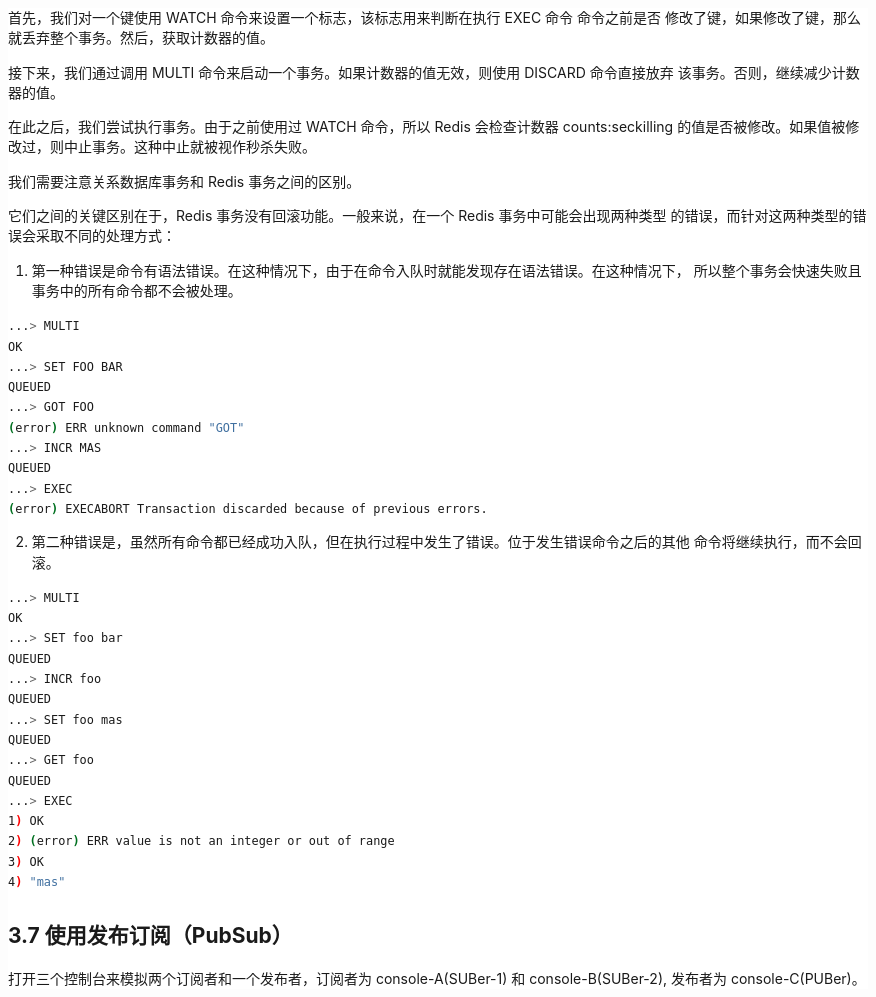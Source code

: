 
首先，我们对一个键使用 WATCH 命令来设置一个标志，该标志用来判断在执行 EXEC 命令 命令之前是否
修改了键，如果修改了键，那么就丢弃整个事务。然后，获取计数器的值。    

接下来，我们通过调用 MULTI 命令来启动一个事务。如果计数器的值无效，则使用 DISCARD 命令直接放弃
该事务。否则，继续减少计数器的值。    

在此之后，我们尝试执行事务。由于之前使用过 WATCH 命令，所以 Redis 会检查计数器 counts:seckilling
的值是否被修改。如果值被修改过，则中止事务。这种中止就被视作秒杀失败。   

我们需要注意关系数据库事务和 Redis 事务之间的区别。    

它们之间的关键区别在于，Redis 事务没有回滚功能。一般来说，在一个 Redis 事务中可能会出现两种类型
的错误，而针对这两种类型的错误会采取不同的处理方式：    

1. 第一种错误是命令有语法错误。在这种情况下，由于在命令入队时就能发现存在语法错误。在这种情况下，
所以整个事务会快速失败且事务中的所有命令都不会被处理。   

```bash
...> MULTI
OK
...> SET FOO BAR
QUEUED
...> GOT FOO
(error) ERR unknown command "GOT"
...> INCR MAS
QUEUED
...> EXEC
(error) EXECABORT Transaction discarded because of previous errors.
```    

2. 第二种错误是，虽然所有命令都已经成功入队，但在执行过程中发生了错误。位于发生错误命令之后的其他
命令将继续执行，而不会回滚。    

```bash
...> MULTI
OK
...> SET foo bar
QUEUED
...> INCR foo
QUEUED
...> SET foo mas
QUEUED
...> GET foo
QUEUED
...> EXEC
1) OK
2) (error) ERR value is not an integer or out of range
3) OK
4) "mas"
```    

## 3.7 使用发布订阅（PubSub）     

打开三个控制台来模拟两个订阅者和一个发布者，订阅者为 console-A(SUBer-1) 和 console-B(SUBer-2),
发布者为 console-C(PUBer)。    
